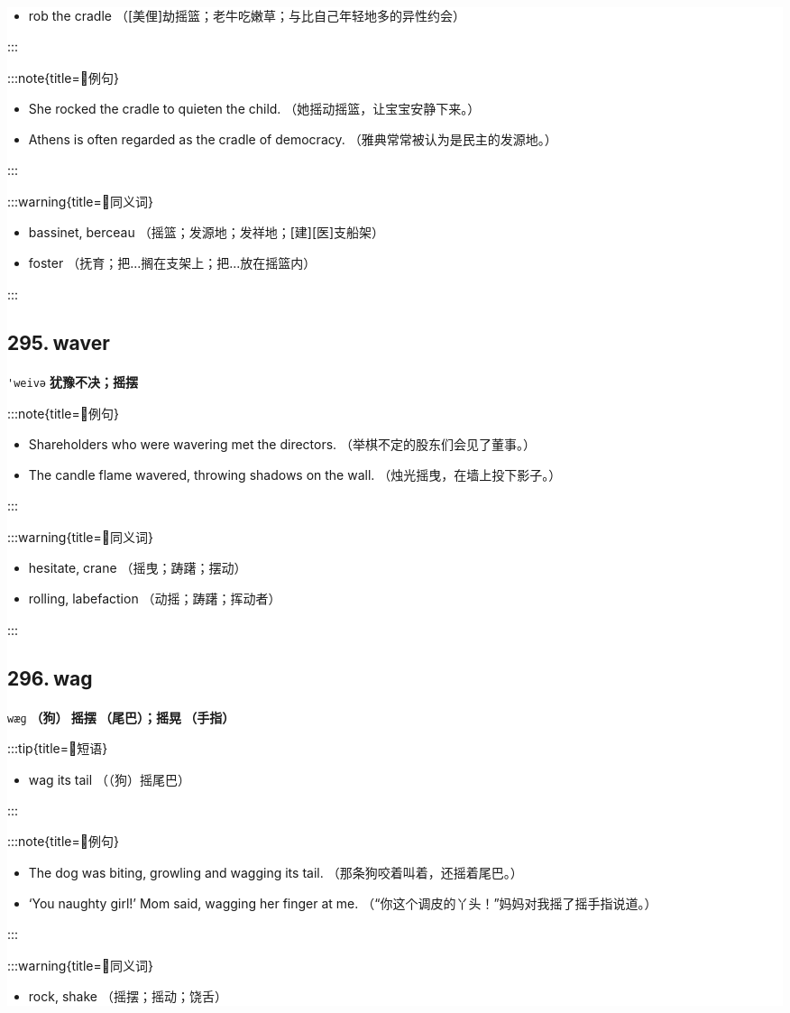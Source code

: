 - rob the cradle （[美俚]劫摇篮；老牛吃嫩草；与比自己年轻地多的异性约会）

:::

:::note{title=🎤例句}

- She rocked the cradle to quieten the child. （她摇动摇篮，让宝宝安静下来。）

- Athens is often regarded as the cradle of democracy. （雅典常常被认为是民主的发源地。）

:::

:::warning{title=🤔同义词}

- bassinet, berceau （摇篮；发源地；发祥地；[建][医]支船架）

- foster （抚育；把...搁在支架上；把...放在摇篮内）

:::


## 295. waver

`'weivə`  **犹豫不决；摇摆**

:::note{title=🎤例句}

- Shareholders who were wavering met the directors. （举棋不定的股东们会见了董事。）

- The candle flame wavered, throwing shadows on the wall. （烛光摇曳，在墙上投下影子。）

:::

:::warning{title=🤔同义词}

- hesitate, crane （摇曳；踌躇；摆动）

- rolling, labefaction （动摇；踌躇；挥动者）

:::


## 296. wag

`wæɡ`  **（狗） 摇摆 （尾巴）；摇晃 （手指）**

:::tip{title=🤩短语}

- wag its tail （（狗）摇尾巴）

:::

:::note{title=🎤例句}

- The dog was biting, growling and wagging its tail. （那条狗咬着叫着，还摇着尾巴。）

- ‘You naughty girl!’ Mom said, wagging her finger at me. （“你这个调皮的丫头！”妈妈对我摇了摇手指说道。）

:::

:::warning{title=🤔同义词}

- rock, shake （摇摆；摇动；饶舌）
